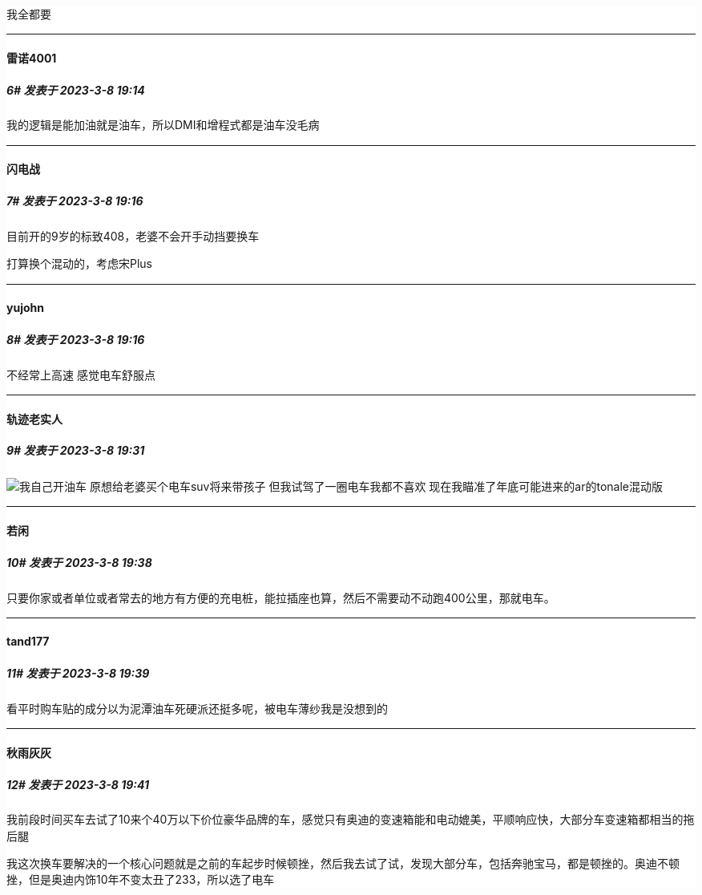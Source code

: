 我全都要

*****

####  雷诺4001  
##### 6#       发表于 2023-3-8 19:14

我的逻辑是能加油就是油车，所以DMI和增程式都是油车没毛病

*****

####  闪电战  
##### 7#       发表于 2023-3-8 19:16

目前开的9岁的标致408，老婆不会开手动挡要换车

打算换个混动的，考虑宋Plus

*****

####  yujohn  
##### 8#       发表于 2023-3-8 19:16

不经常上高速 感觉电车舒服点

*****

####  轨迹老实人  
##### 9#       发表于 2023-3-8 19:31

<img src="https://static.saraba1st.com/image/smiley/face2017/067.png" referrerpolicy="no-referrer">我自己开油车 原想给老婆买个电车suv将来带孩子 但我试驾了一圈电车我都不喜欢 现在我瞄准了年底可能进来的ar的tonale混动版

*****

####  若闲  
##### 10#       发表于 2023-3-8 19:38

只要你家或者单位或者常去的地方有方便的充电桩，能拉插座也算，然后不需要动不动跑400公里，那就电车。

*****

####  tand177  
##### 11#       发表于 2023-3-8 19:39

看平时购车贴的成分以为泥潭油车死硬派还挺多呢，被电车薄纱我是没想到的

*****

####  秋雨灰灰  
##### 12#       发表于 2023-3-8 19:41

我前段时间买车去试了10来个40万以下价位豪华品牌的车，感觉只有奥迪的变速箱能和电动媲美，平顺响应快，大部分车变速箱都相当的拖后腿

我这次换车要解决的一个核心问题就是之前的车起步时候顿挫，然后我去试了试，发现大部分车，包括奔驰宝马，都是顿挫的。奥迪不顿挫，但是奥迪内饰10年不变太丑了233，所以选了电车
